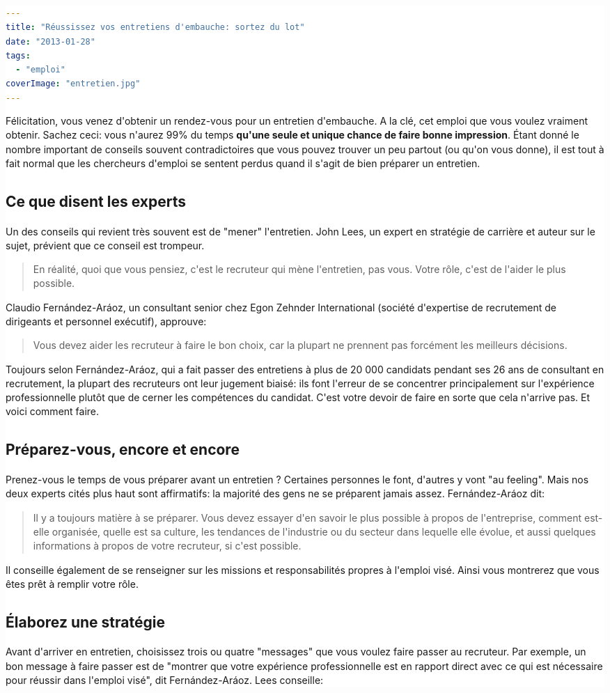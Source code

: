 ```yaml
---
title: "Réussissez vos entretiens d'embauche: sortez du lot"
date: "2013-01-28"
tags:
  - "emploi"
coverImage: "entretien.jpg"
---
```


Félicitation, vous venez d'obtenir un rendez-vous pour un entretien d'embauche. A la clé, cet emploi que vous voulez vraiment obtenir. Sachez ceci: vous n'aurez 99% du temps **qu'une seule et unique chance de faire bonne impression**. Étant donné le nombre important de conseils souvent contradictoires que vous pouvez trouver un peu partout (ou qu'on vous donne), il est tout à fait normal que les chercheurs d'emploi se sentent perdus quand il s'agit de bien préparer un entretien.

## Ce que disent les experts

Un des conseils qui revient très souvent est de "mener" l'entretien. John Lees, un expert en stratégie de carrière et auteur sur le sujet, prévient que ce conseil est trompeur.

> En réalité, quoi que vous pensiez, c'est le recruteur qui mène l'entretien, pas vous. Votre rôle, c'est de l'aider le plus possible.

Claudio Fernández-Aráoz, un consultant senior chez Egon Zehnder International (société d'expertise de recrutement de dirigeants et personnel exécutif), approuve:

> Vous devez aider les recruteur à faire le bon choix, car la plupart ne prennent pas forcément les meilleurs décisions.

Toujours selon Fernández-Aráoz, qui a fait passer des entretiens à plus de 20 000 candidats pendant ses 26 ans de consultant en recrutement, la plupart des recruteurs ont leur jugement biaisé: ils font l'erreur de se concentrer principalement sur l'expérience professionnelle plutôt que de cerner les compétences du candidat. C'est votre devoir de faire en sorte que cela n'arrive pas. Et voici comment faire.

## Préparez-vous, encore et encore

Prenez-vous le temps de vous préparer avant un entretien ? Certaines personnes le font, d'autres y vont "au feeling". Mais nos deux experts cités plus haut sont affirmatifs: la majorité des gens ne se préparent jamais assez. Fernández-Aráoz dit:

> Il y a toujours matière à se préparer. Vous devez essayer d'en savoir le plus possible à propos de l'entreprise, comment est-elle organisée, quelle est sa culture, les tendances de l'industrie ou du secteur dans lequelle elle évolue, et aussi quelques informations à propos de votre recruteur, si c'est possible.

Il conseille également de se renseigner sur les missions et responsabilités propres à l'emploi visé. Ainsi vous montrerez que vous êtes prêt à remplir votre rôle.

## Élaborez une stratégie

Avant d'arriver en entretien, choisissez trois ou quatre "messages" que vous voulez faire passer au recruteur. Par exemple, un bon message à faire passer est de "montrer que votre expérience professionnelle est en rapport direct avec ce qui est nécessaire pour réussir dans l'emploi visé", dit Fernández-Aráoz. Lees conseille:
